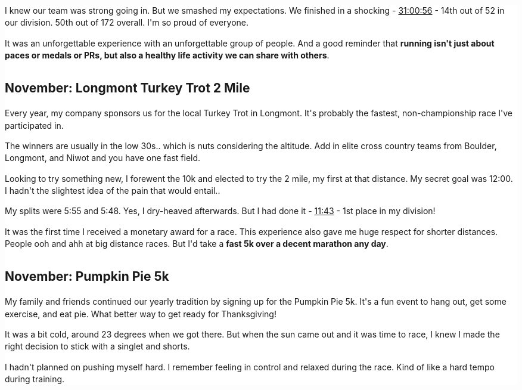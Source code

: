 I knew our team was strong going in. But we smashed my expectations. We finished in a shocking - [31:00:56][11] - 14th out of 52 in our division. 50th out of 172 overall. I'm so proud of everyone.

It was an unforgettable experience with an unforgettable group of people. And a good reminder that **running isn't just about paces or medals or PRs, but also a healthy life activity we can share with others**.

## November: Longmont Turkey Trot 2 Mile ##

Every year, my company sponsors us for the local Turkey Trot in Longmont. It's probably the fastest, non-championship race I've participated in.

The winners are usually in the low 30s.. which is nuts considering the altitude. Add in elite cross country teams from Boulder, Longmont, and Niwot and you have one fast field.

Looking to try something new, I forewent the 10k and elected to try the 2 mile, my first at that distance. My secret goal was 12:00. I hadn't the slightest idea of the pain that would entail..

My splits were 5:55 and 5:48. Yes, I dry-heaved afterwards. But I had done it - [11:43][12] - 1st place in my division!

<p>
<amp-img class="pure-img center" src="/static/longmont_2_mile_award.jpg"
   alt="alex le longmont 2 mile award"
   layout="responsive"
   media="(max-width: 30em)"
   width=600
   height=392></amp-img>
<div class="separator"></div>
</p>

<p>
<amp-img class="pure-img center" src="/static/longmont_2_mile_award.jpg"
   alt="alex le longmont 2 mile award"
   media="(min-width: 31em)"
   width=600
   height=392></amp-img>
<div class="separator"></div>
</p>

It was the first time I received a monetary award for a race. This experience also gave me huge respect for shorter distances. People ooh and ahh at big distance races. But I'd take a **fast 5k over a decent marathon any day**.

## November: Pumpkin Pie 5k ##

My family and friends continued our yearly tradition by signing up for the Pumpkin Pie 5k. It's a fun event to hang out, get some exercise, and eat pie. What better way to get ready for Thanksgiving!

It was a bit cold, around 23 degrees when we got there. But when the sun came out and it was time to race, I knew I made the right decision to stick with a singlet and shorts.

I hadn't planned on pushing myself hard. I remember feeling in control and relaxed during the race. Kind of like a hard tempo during training.


[1]: https://alexanderle.com/blog/2012/100-miles.html
[2]: https://alexanderle.com/blog/chicago-marathon-recap.html
[3]: https://alexanderle.com/blog/change-one-word.html
[4]: http://shouldalexrun.appspot.com/
[5]: https://www.instagram.com/emmacoburn/?hl=en
[6]: https://results.chronotrack.com/event/results/event/event-26648
[7]: http://bolderboulder2017.onlineraceresults.com/individual.php?bib=AA387
[8]: https://www.strava.com/activities/1051769425
[9]: http://nebula.wsimg.com/70d33d555c5f6687e6a85a44967db7d4?AccessKeyId=03E1F425BA7E669E575B&disposition=0&alloworigin=1
[10]: https://runsignup.com/Race/Results/15294/IndividualResult/Ndcd#U16974844
[11]: https://www.webscorer.com/race?raceid=110341
[12]: http://runningbears.com/longmont_tt/Longmont_Turkey_Trot_2M_2017_Place.HTM
[13]: https://www.coloradorunnerevents.com/Pumpkin/results-photos-and-media/2017-results-5k/
[14]: https://alexanderle.com/blog/2013/first-half-marathon.html